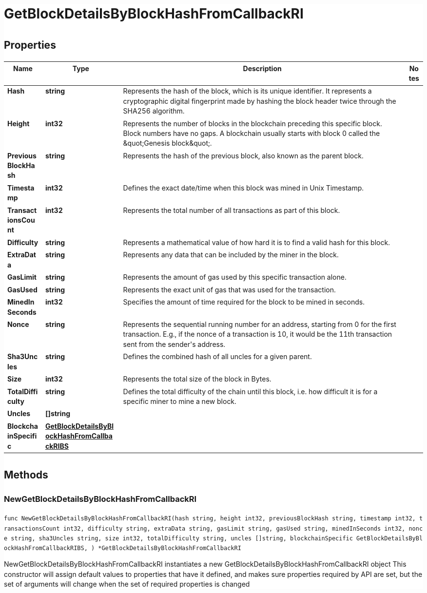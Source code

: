 # GetBlockDetailsByBlockHashFromCallbackRI

## Properties

Name | Type | Description | Notes
------------ | ------------- | ------------- | -------------
**Hash** | **string** | Represents the hash of the block, which is its unique identifier. It represents a cryptographic digital fingerprint made by hashing the block header twice through the SHA256 algorithm. | 
**Height** | **int32** | Represents the number of blocks in the blockchain preceding this specific block. Block numbers have no gaps. A blockchain usually starts with block 0 called the \&quot;Genesis block\&quot;. | 
**PreviousBlockHash** | **string** | Represents the hash of the previous block, also known as the parent block. | 
**Timestamp** | **int32** | Defines the exact date/time when this block was mined in Unix Timestamp. | 
**TransactionsCount** | **int32** | Represents the total number of all transactions as part of this block. | 
**Difficulty** | **string** | Represents a mathematical value of how hard it is to find a valid hash for this block. | 
**ExtraData** | **string** | Represents any data that can be included by the miner in the block. | 
**GasLimit** | **string** | Represents the amount of gas used by this specific transaction alone. | 
**GasUsed** | **string** | Represents the exact unit of gas that was used for the transaction. | 
**MinedInSeconds** | **int32** | Specifies the amount of time required for the block to be mined in seconds. | 
**Nonce** | **string** | Represents the sequential running number for an address, starting from 0 for the first transaction. E.g., if the nonce of a transaction is 10, it would be the 11th transaction sent from the sender&#39;s address. | 
**Sha3Uncles** | **string** | Defines the combined hash of all uncles for a given parent. | 
**Size** | **int32** | Represents the total size of the block in Bytes. | 
**TotalDifficulty** | **string** | Defines the total difficulty of the chain until this block, i.e. how difficult it is for a specific miner to mine a new block. | 
**Uncles** | **[]string** |  | 
**BlockchainSpecific** | [**GetBlockDetailsByBlockHashFromCallbackRIBS**](GetBlockDetailsByBlockHashFromCallbackRIBS.md) |  | 

## Methods

### NewGetBlockDetailsByBlockHashFromCallbackRI

`func NewGetBlockDetailsByBlockHashFromCallbackRI(hash string, height int32, previousBlockHash string, timestamp int32, transactionsCount int32, difficulty string, extraData string, gasLimit string, gasUsed string, minedInSeconds int32, nonce string, sha3Uncles string, size int32, totalDifficulty string, uncles []string, blockchainSpecific GetBlockDetailsByBlockHashFromCallbackRIBS, ) *GetBlockDetailsByBlockHashFromCallbackRI`

NewGetBlockDetailsByBlockHashFromCallbackRI instantiates a new GetBlockDetailsByBlockHashFromCallbackRI object
This constructor will assign default values to properties that have it defined,
and makes sure properties required by API are set, but the set of arguments
will change when the set of required properties is changed
